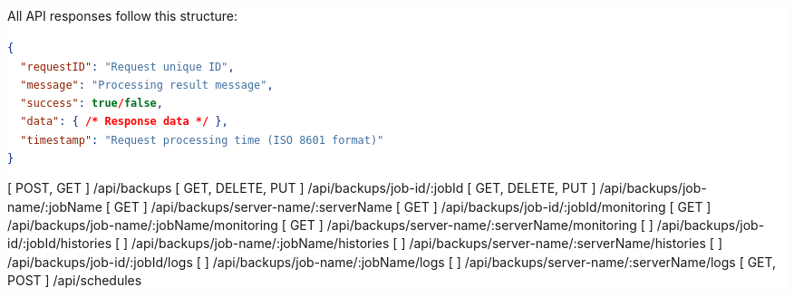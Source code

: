 All API responses follow this structure:

```json
{
  "requestID": "Request unique ID",
  "message": "Processing result message",
  "success": true/false,
  "data": { /* Response data */ },
  "timestamp": "Request processing time (ISO 8601 format)"
}
```

[ POST, GET ] /api/backups
[ GET, DELETE, PUT ] /api/backups/job-id/:jobId
[ GET, DELETE, PUT ] /api/backups/job-name/:jobName
[ GET ] /api/backups/server-name/:serverName
[ GET ] /api/backups/job-id/:jobId/monitoring
[ GET ] /api/backups/job-name/:jobName/monitoring
[ GET ] /api/backups/server-name/:serverName/monitoring
[ ] /api/backups/job-id/:jobId/histories
[ ] /api/backups/job-name/:jobName/histories
[ ] /api/backups/server-name/:serverName/histories
[ ] /api/backups/job-id/:jobId/logs
[ ] /api/backups/job-name/:jobName/logs
[ ] /api/backups/server-name/:serverName/logs
[ GET, POST ] /api/schedules
